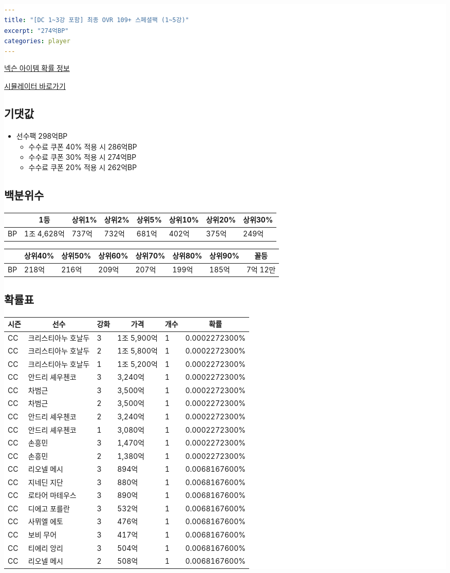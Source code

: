 ```yaml
---
title: "[DC 1~3강 포함] 최종 OVR 109+ 스페셜팩 (1~5강)"
excerpt: "274억BP"
categories: player
---
```

[넥슨 아이템 확률 정보](http://iteminfo.nexon.com/probability/fco?sn=8253)

[시뮬레이터 바로가기](/simulator/8253)
## 기댓값
- 선수팩 298억BP
  - 수수료 쿠폰 40% 적용 시 286억BP
  - 수수료 쿠폰 30% 적용 시 274억BP
  - 수수료 쿠폰 20% 적용 시 262억BP


## 백분위수

||1등|상위1%|상위2%|상위5%|상위10%|상위20%|상위30%|
|---|---|---|---|---|---|---|---|
|BP|1조 4,628억|737억|732억|681억|402억|375억|249억|

||상위40%|상위50%|상위60%|상위70%|상위80%|상위90%|꼴등|
|---|---|---|---|---|---|---|---|
|BP|218억|216억|209억|207억|199억|185억|7억 12만|


## 확률표

|시즌|선수|강화|가격|개수|확률|
|---|---|---|---|---|---|
|CC|크리스티아누 호날두|3|1조 5,900억|1|0.0002272300%|
|CC|크리스티아누 호날두|2|1조 5,800억|1|0.0002272300%|
|CC|크리스티아누 호날두|1|1조 5,200억|1|0.0002272300%|
|CC|안드리 셰우첸코|3|3,240억|1|0.0002272300%|
|CC|차범근|3|3,500억|1|0.0002272300%|
|CC|차범근|2|3,500억|1|0.0002272300%|
|CC|안드리 셰우첸코|2|3,240억|1|0.0002272300%|
|CC|안드리 셰우첸코|1|3,080억|1|0.0002272300%|
|CC|손흥민|3|1,470억|1|0.0002272300%|
|CC|손흥민|2|1,380억|1|0.0002272300%|
|CC|리오넬 메시|3|894억|1|0.0068167600%|
|CC|지네딘 지단|3|880억|1|0.0068167600%|
|CC|로타어 마테우스|3|890억|1|0.0068167600%|
|CC|디에고 포를란|3|532억|1|0.0068167600%|
|CC|사뮈엘 에토|3|476억|1|0.0068167600%|
|CC|보비 무어|3|417억|1|0.0068167600%|
|CC|티에리 앙리|3|504억|1|0.0068167600%|
|CC|리오넬 메시|2|508억|1|0.0068167600%|